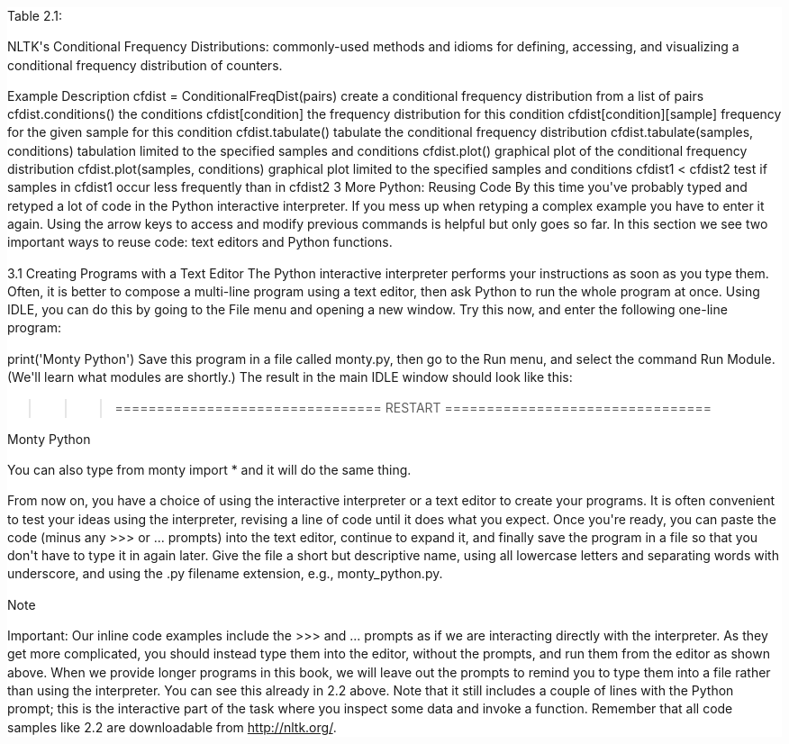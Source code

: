 Table 2.1:

NLTK's Conditional Frequency Distributions: commonly-used methods and idioms for defining, accessing, and visualizing a conditional frequency distribution of counters.

Example	Description
cfdist = ConditionalFreqDist(pairs)	create a conditional frequency distribution from a list of pairs
cfdist.conditions()	the conditions
cfdist[condition]	the frequency distribution for this condition
cfdist[condition][sample]	frequency for the given sample for this condition
cfdist.tabulate()	tabulate the conditional frequency distribution
cfdist.tabulate(samples, conditions)	tabulation limited to the specified samples and conditions
cfdist.plot()	graphical plot of the conditional frequency distribution
cfdist.plot(samples, conditions)	graphical plot limited to the specified samples and conditions
cfdist1 < cfdist2	test if samples in cfdist1 occur less frequently than in cfdist2
3   More Python: Reusing Code
By this time you've probably typed and retyped a lot of code in the Python interactive interpreter. If you mess up when retyping a complex example you have to enter it again. Using the arrow keys to access and modify previous commands is helpful but only goes so far. In this section we see two important ways to reuse code: text editors and Python functions.

3.1   Creating Programs with a Text Editor
The Python interactive interpreter performs your instructions as soon as you type them. Often, it is better to compose a multi-line program using a text editor, then ask Python to run the whole program at once. Using IDLE, you can do this by going to the File menu and opening a new window. Try this now, and enter the following one-line program:

print('Monty Python')
Save this program in a file called monty.py, then go to the Run menu, and select the command Run Module. (We'll learn what modules are shortly.) The result in the main IDLE window should look like this:

 	
>>> ================================ RESTART ================================
>>>
Monty Python
>>>
You can also type from monty import * and it will do the same thing.

From now on, you have a choice of using the interactive interpreter or a text editor to create your programs. It is often convenient to test your ideas using the interpreter, revising a line of code until it does what you expect. Once you're ready, you can paste the code (minus any >>> or ... prompts) into the text editor, continue to expand it, and finally save the program in a file so that you don't have to type it in again later. Give the file a short but descriptive name, using all lowercase letters and separating words with underscore, and using the .py filename extension, e.g., monty_python.py.

Note

Important: Our inline code examples include the >>> and ... prompts as if we are interacting directly with the interpreter. As they get more complicated, you should instead type them into the editor, without the prompts, and run them from the editor as shown above. When we provide longer programs in this book, we will leave out the prompts to remind you to type them into a file rather than using the interpreter. You can see this already in 2.2 above. Note that it still includes a couple of lines with the Python prompt; this is the interactive part of the task where you inspect some data and invoke a function. Remember that all code samples like 2.2 are downloadable from http://nltk.org/.
